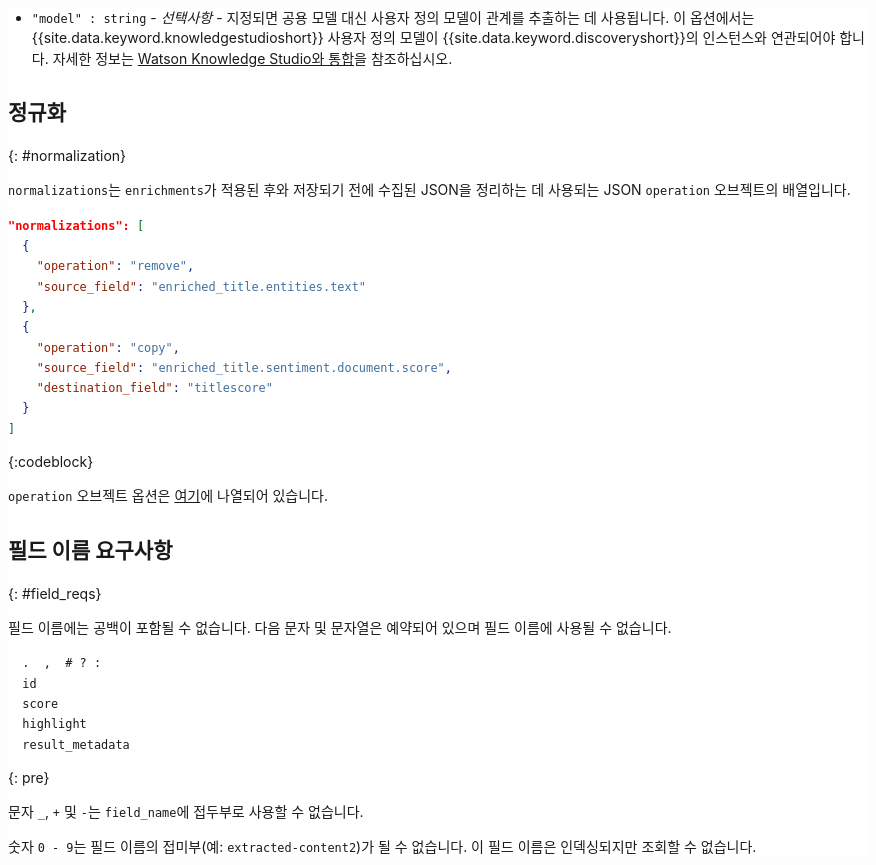 - `"model" : string` - _선택사항_ - 지정되면 공용 모델 대신 사용자 정의 모델이 관계를 추출하는 데 사용됩니다. 이 옵션에서는 {{site.data.keyword.knowledgestudioshort}} 사용자 정의 모델이 {{site.data.keyword.discoveryshort}}의 인스턴스와 연관되어야 합니다. 자세한 정보는 [Watson Knowledge Studio와 통합](/docs/services/discovery?topic=discovery-integrating-with-wks#integrating-with-wks)을 참조하십시오.

## 정규화
{: #normalization}

`normalizations`는 `enrichments`가 적용된 후와 저장되기 전에 수집된 JSON을 정리하는 데 사용되는 JSON `operation` 오브젝트의 배열입니다.

```json
"normalizations": [
  {
    "operation": "remove",
    "source_field": "enriched_title.entities.text"
  },
  {
    "operation": "copy",
    "source_field": "enriched_title.sentiment.document.score",
    "destination_field": "titlescore"
  }
]
```
{:codeblock}

`operation` 오브젝트 옵션은 [여기](#operations)에 나열되어 있습니다.

## 필드 이름 요구사항
{: #field_reqs}

필드 이름에는 공백이 포함될 수 없습니다. 다음 문자 및 문자열은 예약되어 있으며 필드 이름에 사용될 수 없습니다.


```
  .  ,  # ? :
  id
  score
  highlight
  result_metadata
```
{: pre}

문자 `_`, `+` 및 `-`는 `field_name`에 접두부로 사용할 수 없습니다.

숫자 `0 - 9`는 필드 이름의 접미부(예: `extracted-content2`)가 될 수 없습니다. 이 필드 이름은 인덱싱되지만 조회할 수 없습니다.
